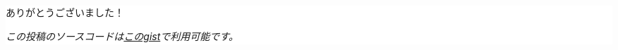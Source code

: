 ありがとうございました！
  
*この投稿のソースコードは[このgist](https://gist.github.com/swlaschin/149deab2d457d8c1be37#file-understanding_parser_combinators-4-fsx)で利用可能です。*


